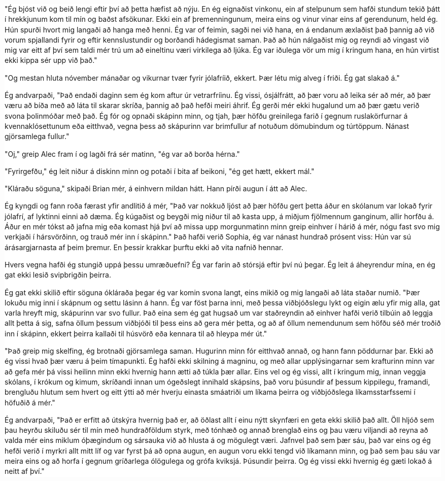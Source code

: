 "Ég bjóst við og beið lengi eftir því að þetta hæfist að nýju. En ég eignaðist vinkonu, ein af stelpunum sem hafði stundum tekið þátt í hrekkjunum kom til mín og baðst afsökunar. Ekki ein af þremenningunum, meira eins og vinur vinar eins af gerendunum, held ég. Hún spurði hvort mig langaði að hanga með henni. Ég var of feimin, sagði nei við hana, en á endanum æxlaðist það þannig að við vorum spjallandi fyrir og eftir kennslustundir og borðandi hádegismat saman. Það að hún nálgaðist mig og reyndi að vingast við mig var eitt af því sem taldi mér trú um að eineltinu væri virkilega að ljúka. Ég var iðulega vör um mig í kringum hana, en hún virtist ekki kippa sér upp við það."

"Og mestan hluta nóvember mánaðar og vikurnar tvær fyrir jólafríið, ekkert. Þær létu mig alveg í friði. Ég gat slakað á."

Ég andvarpaði, "Það endaði daginn sem ég kom aftur úr vetrarfríinu. Ég vissi, ósjálfrátt, að þær voru að leika sér að mér, að þær væru að bíða með að láta til skarar skríða, þannig að það hefði meiri áhrif. Ég gerði mér ekki hugalund um að þær gætu verið svona þolinmóðar með það. Ég fór og opnaði skápinn minn, og tjah, þær höfðu greinilega farið í gegnum ruslakörfurnar á kvennaklósettunum eða eitthvað, vegna þess að skápurinn var brimfullur af notuðum dömubindum og túrtöppum. Nánast gjörsamlega fullur."

"Oj," greip Alec fram í og lagði frá sér matinn, "ég var að borða hérna."

"Fyrirgefðu," ég leit niður á diskinn minn og potaði í bita af beikoni, "ég get hætt, ekkert mál."

"Kláraðu söguna," skipaði Brian mér, á einhvern mildan hátt. Hann pírði augun í átt að Alec.

Ég kyngdi og fann roða færast yfir andlitið á mér, "Það var nokkuð ljóst að þær höfðu gert þetta áður en skólanum var lokað fyrir jólafrí, af lyktinni einni að dæma. Ég kúgaðist og beygði mig niður til að kasta upp, á miðjum fjölmennum ganginum, allir horfðu á. Áður en mér tókst að jafna mig eða komast hjá því að missa upp morgunmatinn minn greip einhver í hárið á mér, nógu fast svo mig verkjaði í hársvörðinn, og trauð mér inn í skápinn." Það hafði verið Sophia, ég var nánast hundrað prósent viss: Hún var sú árásargjarnasta af þeim þremur. En þessir krakkar þurftu ekki að vita nafnið hennar.

Hvers vegna hafði ég stungið uppá þessu umræðuefni? Ég var farin að stórsjá eftir því nú þegar. Ég leit á áheyrendur mína, en ég gat ekki lesið svipbrigðin þeirra.

Ég gat ekki skilið eftir söguna ókláraða þegar ég var komin svona langt, eins mikið og mig langaði að láta staðar numið. "Þær lokuðu mig inni í skápnum og settu lásinn á hann. Ég var föst þarna inni, með þessa viðbjóðslegu lykt og eigin ælu yfir mig alla, gat varla hreyft mig, skápurinn var svo fullur. Það eina sem ég gat hugsað um var staðreyndin að einhver hafði verið tilbúin að leggja allt þetta á sig, safna öllum þessum viðbjóði til þess eins að gera mér þetta, og að af öllum nemendunum sem höfðu séð mér troðið inn í skápinn, ekkert þeirra kallaði til húsvörð eða kennara til að hleypa mér út."

"Það greip mig skelfing, ég brotnaði gjörsamlega saman. Hugurinn minn fór eitthvað annað, og hann fann pöddurnar þar. Ekki að ég vissi hvað þær væru á þeim tímapunkti. Ég hafði ekki skilning á magninu, og með allar upplýsingarnar sem krafturinn minn var að gefa mér þá vissi heilinn minn ekki hvernig hann ætti að túkla þær allar. Eins vel og ég vissi, allt í kringum mig, innan veggja skólans, í krókum og kimum, skríðandi innan um ógeðslegt innihald skápsins, það voru þúsundir af þessum kippilegu, framandi, brengluðu hlutum sem hvert og eitt ýtti að mér hverju einasta smáatriði um líkama þeirra og viðbjóðslega líkamsstarfssemi í höfuðið á mér."

Ég andvarpaði, "Það er erfitt að útskýra hvernig það er, að öðlast allt í einu nýtt skynfæri en geta ekki skilið það allt. Öll hljóð sem þau heyrðu skiluðu sér til mín með hundraðföldum styrk, með tónhæð og annað brenglað eins og þau væru viljandi að reyna að valda mér eins miklum óþægindum og sársauka við að hlusta á og mögulegt væri. Jafnvel það sem þær sáu, það var eins og ég hefði verið í myrkri allt mitt líf og var fyrst þá að opna augun, en augun voru ekki tengd við líkamann minn, og það sem þau sáu var meira eins og að horfa í gegnum gríðarlega ólögulega og grófa kviksjá. Þúsundir þeirra. Og ég vissi ekki hvernig ég gæti lokað á neitt af því."
